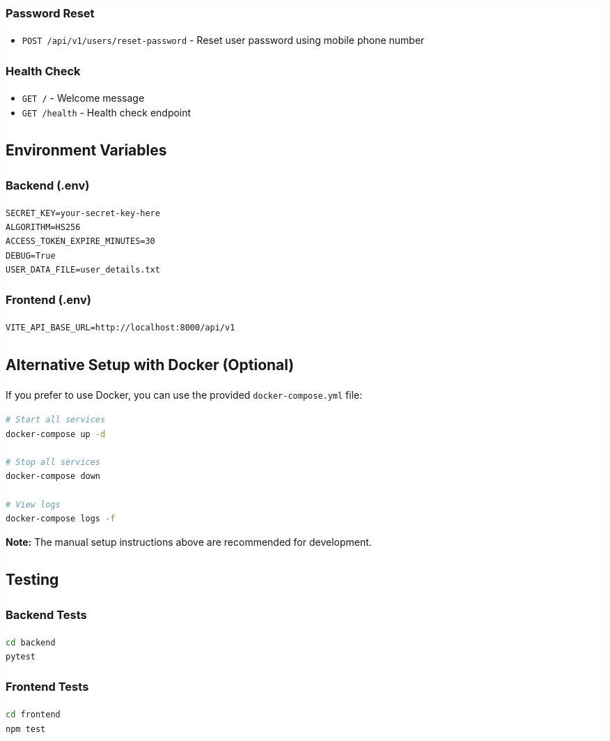 ### Password Reset
- `POST /api/v1/users/reset-password` - Reset user password using mobile phone number

### Health Check
- `GET /` - Welcome message
- `GET /health` - Health check endpoint

## Environment Variables

### Backend (.env)
```env
SECRET_KEY=your-secret-key-here
ALGORITHM=HS256
ACCESS_TOKEN_EXPIRE_MINUTES=30
DEBUG=True
USER_DATA_FILE=user_details.txt
```

### Frontend (.env)
```env
VITE_API_BASE_URL=http://localhost:8000/api/v1
```

## Alternative Setup with Docker (Optional)

If you prefer to use Docker, you can use the provided `docker-compose.yml` file:

```bash
# Start all services
docker-compose up -d

# Stop all services
docker-compose down

# View logs
docker-compose logs -f
```

**Note:** The manual setup instructions above are recommended for development.

## Testing

### Backend Tests
```bash
cd backend
pytest
```

### Frontend Tests
```bash
cd frontend
npm test
```
